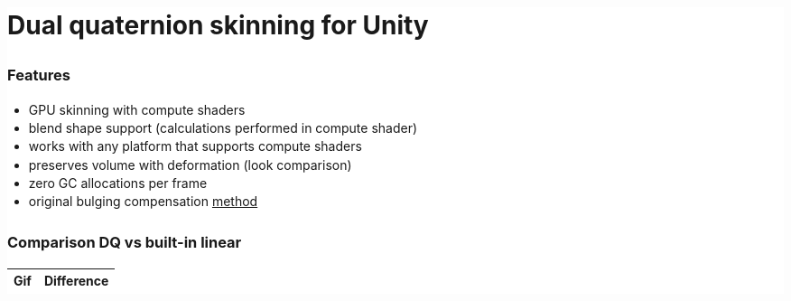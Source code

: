 # Dual quaternion skinning for Unity

### Features
* GPU skinning with compute shaders
* blend shape support (calculations performed in compute shader)
* works with any platform that supports compute shaders
* preserves volume with deformation (look comparison)
* zero GC allocations per frame
* original bulging compensation [method](#bulging-compensation-method)

### Comparison DQ vs built-in linear

|Gif|Difference|
|----|----|